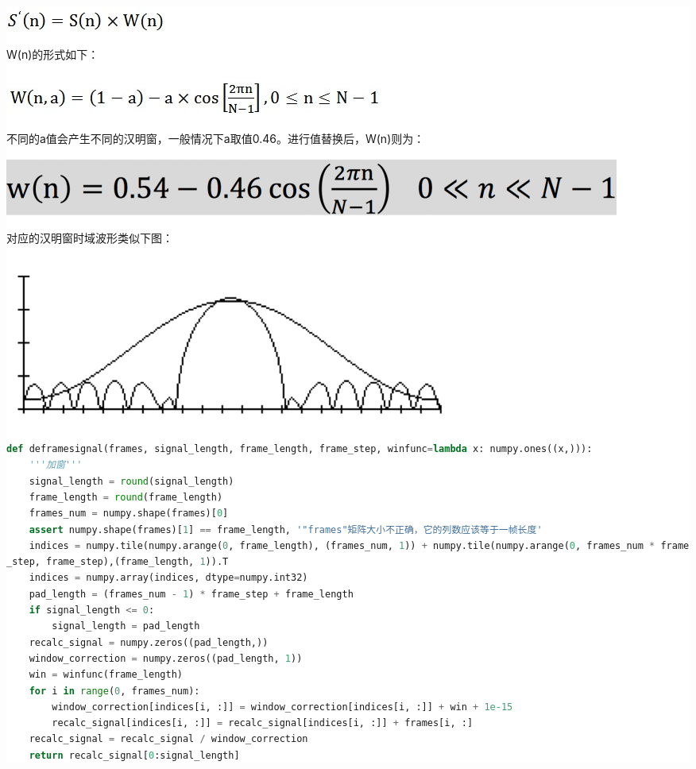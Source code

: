 ![](/assets/speech-recognition/fps_hamming1.jpg)

W(n)的形式如下：

![](/assets/speech-recognition/fps_hamming2.jpg)

不同的a值会产生不同的汉明窗，一般情况下a取值0.46。进行值替换后，W(n)则为：

![](/assets/speech-recognition/fps_hamming3.png)

对应的汉明窗时域波形类似下图：

![](/assets/speech-recognition/fps_hamming4.png)

```python
def deframesignal(frames, signal_length, frame_length, frame_step, winfunc=lambda x: numpy.ones((x,))):
    '''加窗'''
    signal_length = round(signal_length)
    frame_length = round(frame_length)
    frames_num = numpy.shape(frames)[0]
    assert numpy.shape(frames)[1] == frame_length, '"frames"矩阵大小不正确，它的列数应该等于一帧长度'
    indices = numpy.tile(numpy.arange(0, frame_length), (frames_num, 1)) + numpy.tile(numpy.arange(0, frames_num * frame_step, frame_step),(frame_length, 1)).T
    indices = numpy.array(indices, dtype=numpy.int32)
    pad_length = (frames_num - 1) * frame_step + frame_length
    if signal_length <= 0:
        signal_length = pad_length
    recalc_signal = numpy.zeros((pad_length,))
    window_correction = numpy.zeros((pad_length, 1))
    win = winfunc(frame_length)
    for i in range(0, frames_num):
        window_correction[indices[i, :]] = window_correction[indices[i, :]] + win + 1e-15
        recalc_signal[indices[i, :]] = recalc_signal[indices[i, :]] + frames[i, :]
    recalc_signal = recalc_signal / window_correction
    return recalc_signal[0:signal_length]

```
